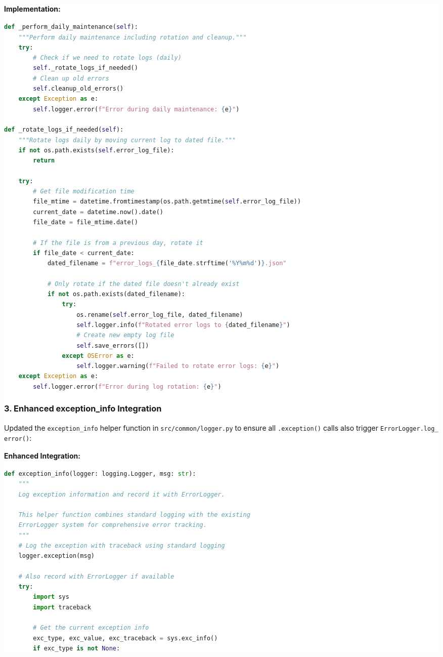 **Implementation:**
```python
def _perform_daily_maintenance(self):
    """Perform daily maintenance including rotation and cleanup."""
    try:
        # Check if we need to rotate logs (daily)
        self._rotate_logs_if_needed()
        # Clean up old errors
        self.cleanup_old_errors()
    except Exception as e:
        self.logger.error(f"Error during daily maintenance: {e}")

def _rotate_logs_if_needed(self):
    """Rotate logs daily by moving current log to dated file."""
    if not os.path.exists(self.error_log_file):
        return
    
    try:
        # Get file modification time
        file_mtime = datetime.fromtimestamp(os.path.getmtime(self.error_log_file))
        current_date = datetime.now().date()
        file_date = file_mtime.date()
        
        # If the file is from a previous day, rotate it
        if file_date < current_date:
            dated_filename = f"error_logs_{file_date.strftime('%Y%m%d')}.json"
            
            # Only rotate if the dated file doesn't already exist
            if not os.path.exists(dated_filename):
                try:
                    os.rename(self.error_log_file, dated_filename)
                    self.logger.info(f"Rotated error logs to {dated_filename}")
                    # Create new empty log file
                    self.save_errors([])
                except OSError as e:
                    self.logger.warning(f"Failed to rotate error logs: {e}")
    except Exception as e:
        self.logger.error(f"Error during log rotation: {e}")
```

### 3. Enhanced exception_info Integration

Updated the `exception_info` helper function in `src/common/logger.py` to ensure all `.exception()` calls also trigger `ErrorLogger.log_error()`:

**Enhanced Integration:**
```python
def exception_info(logger: logging.Logger, msg: str):
    """
    Log exception information and record it with ErrorLogger.
    
    This helper function combines standard logging with the existing
    ErrorLogger system for comprehensive error tracking.
    """
    # Log the exception with traceback using standard logging
    logger.exception(msg)
    
    # Also record with ErrorLogger if available
    try:
        import sys
        import traceback
        
        # Get the current exception info
        exc_type, exc_value, exc_traceback = sys.exc_info()
        if exc_type is not None:
```